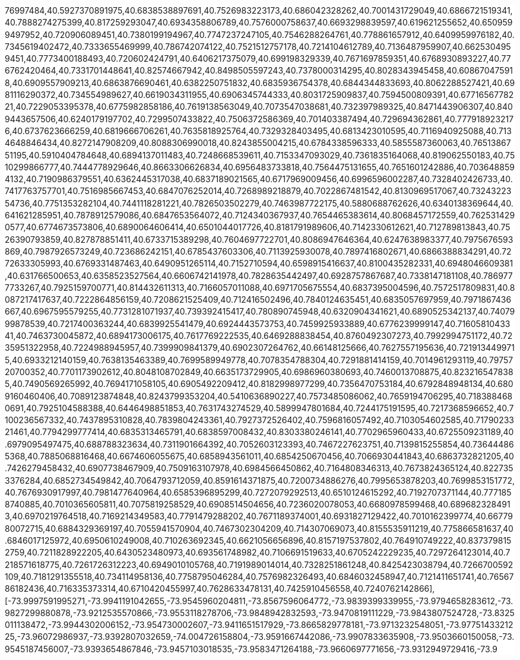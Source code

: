76997484,40.5927370891975,40.6838538897691,40.7526983223173,40.686042328262,40.7001431729049,40.6866721519341,40.7888274275399,40.817259293047,40.6934358806789,40.7576000758637,40.6693298839597,40.619621255652,40.6509599497952,40.720906089451,40.7380199194967,40.7747237247105,40.7546288264761,40.778861657912,40.6409959976182,40.7345619402472,40.7333655469999,40.786742074122,40.7521512757178,40.7214104612789,40.7136487959907,40.6625304959451,40.7773400188493,40.720602424791,40.6406217375079,40.699198329339,40.7671697859351,40.6768930893227,40.776762420464,40.7331701448641,40.82574667942,40.8498505597243,40.7378000314295,40.8028343945458,40.608670475918,40.6909557909213,40.6863876690461,40.6382250751832,40.6835936754378,40.6844344833693,40.8062288527421,40.6981116290372,40.734554989627,40.6619034311955,40.6906345744333,40.8031725909837,40.7594500809391,40.6771656778221,40.7229053395378,40.6775982858186,40.7619138563049,40.7073547038681,40.732397989325,40.8471443906307,40.8409443657506,40.6240179197702,40.7299507433822,40.7506372586369,40.701403387494,40.729694362861,40.7779189232176,40.6737623666259,40.6819666706261,40.7635818925764,40.7329328403495,40.6813423010595,40.7116940925088,40.7134648846434,40.8272147908209,40.8088306990018,40.8243855004215,40.6784338596333,40.5855587360063,40.7651386751195,40.5910404784648,40.6894137011483,40.7248668539611,40.7153347093029,40.7361835164068,40.819062550183,40.7510299866777,40.7444778929646,40.8663306626834,40.6956483733818,40.7564475131655,40.7651601242886,40.7036488594132,40.7190986379551,40.6362445317038,40.6837189021565,40.6717969009456,40.6996596002287,40.7328402426733,40.7417763757701,40.7516985667453,40.6847076252014,40.7268989218879,40.7022867481542,40.8130969517067,40.7324322354736,40.7751353282104,40.7441118281221,40.7826503502279,40.7463987722175,40.5880688762626,40.6340138369644,40.641621285951,40.7878912579086,40.6847653564072,40.7124340367937,40.7654465383614,40.8068457172559,40.7625314290577,40.6774673573806,40.6890064606414,40.6501044017726,40.8181791989606,40.7142330612621,40.712789813843,40.7526390793859,40.827878851411,40.6733715389298,40.7604697722701,40.8086947646364,40.6247638983377,40.7975676593869,40.7987926573249,40.723686242151,40.6785437603306,40.7113925930078,40.7897416802671,40.6866388834291,40.7272633305993,40.6769331487463,40.6490951265114,40.7152710594,40.6598915416637,40.8100435282331,40.6948046609381,40.631766500653,40.6358523527564,40.6606742141978,40.7828635442497,40.6928757867687,40.7338147181108,40.7869777733267,40.7925159700771,40.814432611313,40.7166057011088,40.6971705675554,40.6837395004596,40.7572517809831,40.8087217417637,40.7222864856159,40.7208621525409,40.712416502496,40.7840124635451,40.6835057697959,40.7971867436667,40.6967595579255,40.7731281071937,40.739392415417,40.780890745948,40.6320904341621,40.6890525342137,40.7407999878539,40.7217400363244,40.6839925541479,40.6924443573753,40.7459925933889,40.6776239999147,40.7160581043341,40.7463730045872,40.6894173006175,40.7617769222535,40.6469288838454,40.8760492307273,40.7992994751172,40.7235951322958,40.7224988945957,40.7399909841379,40.6902307264762,40.66148125666,40.7627557195636,40.7219134499715,40.6933212140159,40.7638135463389,40.7699589949778,40.7078354788304,40.7291881414159,40.7014961293119,40.7975720700352,40.7701173902612,40.8048108702849,40.6635173729905,40.6986960380693,40.7460013708875,40.8232165478385,40.7490569265992,40.7694171058105,40.6905492209412,40.8182998977299,40.7356470753184,40.6792848948134,40.6809160460406,40.7089123874848,40.8243799353204,40.5410636890227,40.7573485086062,40.7659194706295,40.7183884680691,40.7925104588388,40.6446498851853,40.7631743274529,40.5899947801684,40.7244175191595,40.7217368596652,40.7100236567332,40.7437895310828,40.7839804243361,40.7927372526402,40.7596816057492,40.7103054602585,40.7179023321461,40.7794299777414,40.6835313465791,40.6838597008432,40.8303380246141,40.7702965960433,40.6725509231189,40.6979095497475,40.688788323634,40.7311901664392,40.7052603123393,40.7467227623751,40.7139815255854,40.736444865368,40.7885068816468,40.6674606055675,40.6858943561011,40.6854250670456,40.7066930441843,40.6863732821205,40.7426279458432,40.6907738467909,40.7509163107978,40.6984566450862,40.7164808346313,40.7673824365124,40.8227353376284,40.6852734549842,40.7064793712059,40.8591614371875,40.7200734886276,40.7995653878203,40.7699853151772,40.7676930917997,40.7981477640964,40.6585396895299,40.7272079292513,40.6510124615292,40.7192707371144,40.7771858740885,40.7010365605811,40.7075819258529,40.6908514504656,40.7236020078053,40.6680978599468,40.6896823284913,40.6970219764518,40.7169214349583,40.7791479288202,40.7671189374001,40.6931827129422,40.7010162399774,40.6677980072715,40.6884329369197,40.7055941570904,40.7467302304209,40.714307069073,40.8155535911219,40.775866581637,40.6846017125972,40.6950610249008,40.710263692345,40.6621056656896,40.8157197537802,40.764910749222,40.8373798152759,40.7211828922205,40.6430523480973,40.693561748982,40.7106691519633,40.6705242229235,40.7297264123014,40.7218571618775,40.7261726312223,40.6949010105768,40.7191989014014,40.7328251861248,40.8425423038794,40.7266700592109,40.7181291355518,40.734114958136,40.7758795046284,40.7576982326493,40.6846032458947,40.7121411651741,40.7656786182436,40.716335373314,40.6710420455997,40.7628633478131,40.7425910456558,40.7240762142866],[-73.9997591995271,-73.9941191042655,-73.9545960204811,-73.8567596064772,-73.9839399339955,-73.9794658283612,-73.9827299880878,-73.9212535570866,-73.9553118278706,-73.9848942832593,-73.9470819111229,-73.9843807524728,-73.8325011138472,-73.9944302006152,-73.954730002607,-73.9411651517929,-73.8665829778181,-73.9713232548051,-73.9775143321225,-73.96072986937,-73.9392807032659,-74.004726158804,-73.9591667442086,-73.9907833635908,-73.9503660150058,-73.9545187456007,-73.9393654867846,-73.9457103018535,-73.9583471264188,-73.9660697771656,-73.9312949729416,-73.9